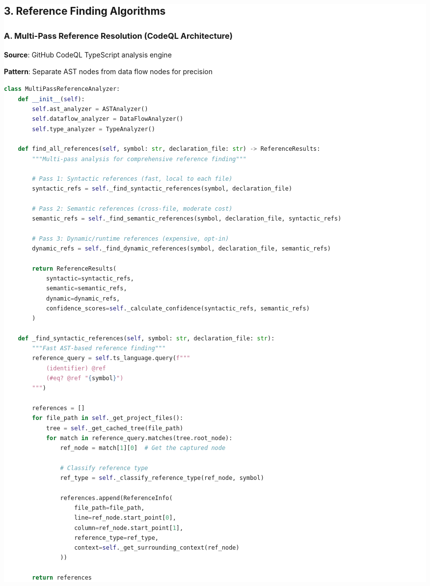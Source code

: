 ## 3. Reference Finding Algorithms

### A. Multi-Pass Reference Resolution (CodeQL Architecture)

**Source**: GitHub CodeQL TypeScript analysis engine

**Pattern**: Separate AST nodes from data flow nodes for precision

```python
class MultiPassReferenceAnalyzer:
    def __init__(self):
        self.ast_analyzer = ASTAnalyzer()
        self.dataflow_analyzer = DataFlowAnalyzer()
        self.type_analyzer = TypeAnalyzer()
        
    def find_all_references(self, symbol: str, declaration_file: str) -> ReferenceResults:
        """Multi-pass analysis for comprehensive reference finding"""
        
        # Pass 1: Syntactic references (fast, local to each file)
        syntactic_refs = self._find_syntactic_references(symbol, declaration_file)
        
        # Pass 2: Semantic references (cross-file, moderate cost)
        semantic_refs = self._find_semantic_references(symbol, declaration_file, syntactic_refs)
        
        # Pass 3: Dynamic/runtime references (expensive, opt-in)
        dynamic_refs = self._find_dynamic_references(symbol, declaration_file, semantic_refs)
        
        return ReferenceResults(
            syntactic=syntactic_refs,
            semantic=semantic_refs, 
            dynamic=dynamic_refs,
            confidence_scores=self._calculate_confidence(syntactic_refs, semantic_refs)
        )
        
    def _find_syntactic_references(self, symbol: str, declaration_file: str):
        """Fast AST-based reference finding"""
        reference_query = self.ts_language.query(f"""
            (identifier) @ref
            (#eq? @ref "{symbol}")
        """)
        
        references = []
        for file_path in self._get_project_files():
            tree = self._get_cached_tree(file_path)
            for match in reference_query.matches(tree.root_node):
                ref_node = match[1][0]  # Get the captured node
                
                # Classify reference type
                ref_type = self._classify_reference_type(ref_node, symbol)
                
                references.append(ReferenceInfo(
                    file_path=file_path,
                    line=ref_node.start_point[0],
                    column=ref_node.start_point[1],
                    reference_type=ref_type,
                    context=self._get_surrounding_context(ref_node)
                ))
                
        return references
```
